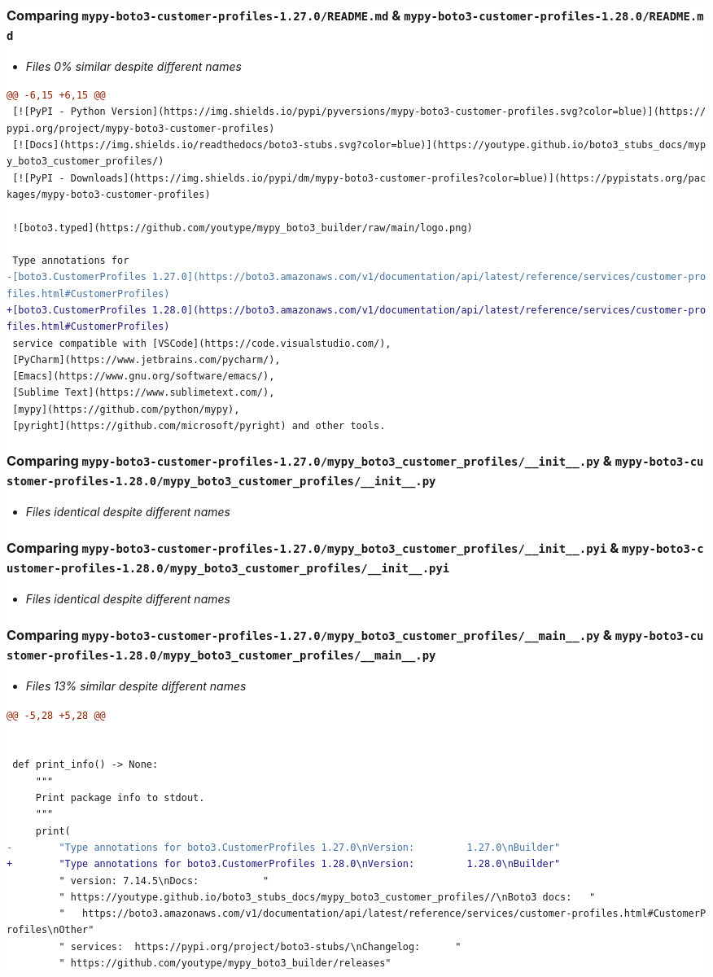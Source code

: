 ### Comparing `mypy-boto3-customer-profiles-1.27.0/README.md` & `mypy-boto3-customer-profiles-1.28.0/README.md`

 * *Files 0% similar despite different names*

```diff
@@ -6,15 +6,15 @@
 [![PyPI - Python Version](https://img.shields.io/pypi/pyversions/mypy-boto3-customer-profiles.svg?color=blue)](https://pypi.org/project/mypy-boto3-customer-profiles)
 [![Docs](https://img.shields.io/readthedocs/boto3-stubs.svg?color=blue)](https://youtype.github.io/boto3_stubs_docs/mypy_boto3_customer_profiles/)
 [![PyPI - Downloads](https://img.shields.io/pypi/dm/mypy-boto3-customer-profiles?color=blue)](https://pypistats.org/packages/mypy-boto3-customer-profiles)
 
 ![boto3.typed](https://github.com/youtype/mypy_boto3_builder/raw/main/logo.png)
 
 Type annotations for
-[boto3.CustomerProfiles 1.27.0](https://boto3.amazonaws.com/v1/documentation/api/latest/reference/services/customer-profiles.html#CustomerProfiles)
+[boto3.CustomerProfiles 1.28.0](https://boto3.amazonaws.com/v1/documentation/api/latest/reference/services/customer-profiles.html#CustomerProfiles)
 service compatible with [VSCode](https://code.visualstudio.com/),
 [PyCharm](https://www.jetbrains.com/pycharm/),
 [Emacs](https://www.gnu.org/software/emacs/),
 [Sublime Text](https://www.sublimetext.com/),
 [mypy](https://github.com/python/mypy),
 [pyright](https://github.com/microsoft/pyright) and other tools.
```

### Comparing `mypy-boto3-customer-profiles-1.27.0/mypy_boto3_customer_profiles/__init__.py` & `mypy-boto3-customer-profiles-1.28.0/mypy_boto3_customer_profiles/__init__.py`

 * *Files identical despite different names*

### Comparing `mypy-boto3-customer-profiles-1.27.0/mypy_boto3_customer_profiles/__init__.pyi` & `mypy-boto3-customer-profiles-1.28.0/mypy_boto3_customer_profiles/__init__.pyi`

 * *Files identical despite different names*

### Comparing `mypy-boto3-customer-profiles-1.27.0/mypy_boto3_customer_profiles/__main__.py` & `mypy-boto3-customer-profiles-1.28.0/mypy_boto3_customer_profiles/__main__.py`

 * *Files 13% similar despite different names*

```diff
@@ -5,28 +5,28 @@
 
 
 def print_info() -> None:
     """
     Print package info to stdout.
     """
     print(
-        "Type annotations for boto3.CustomerProfiles 1.27.0\nVersion:         1.27.0\nBuilder"
+        "Type annotations for boto3.CustomerProfiles 1.28.0\nVersion:         1.28.0\nBuilder"
         " version: 7.14.5\nDocs:           "
         " https://youtype.github.io/boto3_stubs_docs/mypy_boto3_customer_profiles//\nBoto3 docs:   "
         "   https://boto3.amazonaws.com/v1/documentation/api/latest/reference/services/customer-profiles.html#CustomerProfiles\nOther"
         " services:  https://pypi.org/project/boto3-stubs/\nChangelog:      "
         " https://github.com/youtype/mypy_boto3_builder/releases"
```